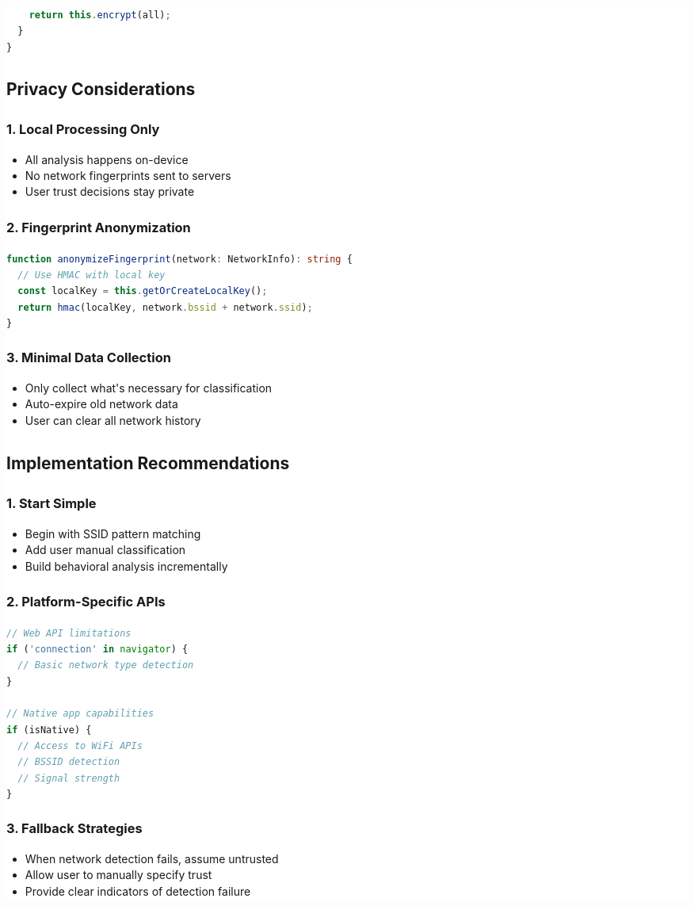 ```typescript
    return this.encrypt(all);
  }
}
```

## Privacy Considerations

### 1. Local Processing Only
- All analysis happens on-device
- No network fingerprints sent to servers
- User trust decisions stay private

### 2. Fingerprint Anonymization
```typescript
function anonymizeFingerprint(network: NetworkInfo): string {
  // Use HMAC with local key
  const localKey = this.getOrCreateLocalKey();
  return hmac(localKey, network.bssid + network.ssid);
}
```

### 3. Minimal Data Collection
- Only collect what's necessary for classification
- Auto-expire old network data
- User can clear all network history

## Implementation Recommendations

### 1. Start Simple
- Begin with SSID pattern matching
- Add user manual classification
- Build behavioral analysis incrementally

### 2. Platform-Specific APIs
```typescript
// Web API limitations
if ('connection' in navigator) {
  // Basic network type detection
}

// Native app capabilities
if (isNative) {
  // Access to WiFi APIs
  // BSSID detection
  // Signal strength
}
```

### 3. Fallback Strategies
- When network detection fails, assume untrusted
- Allow user to manually specify trust
- Provide clear indicators of detection failure
